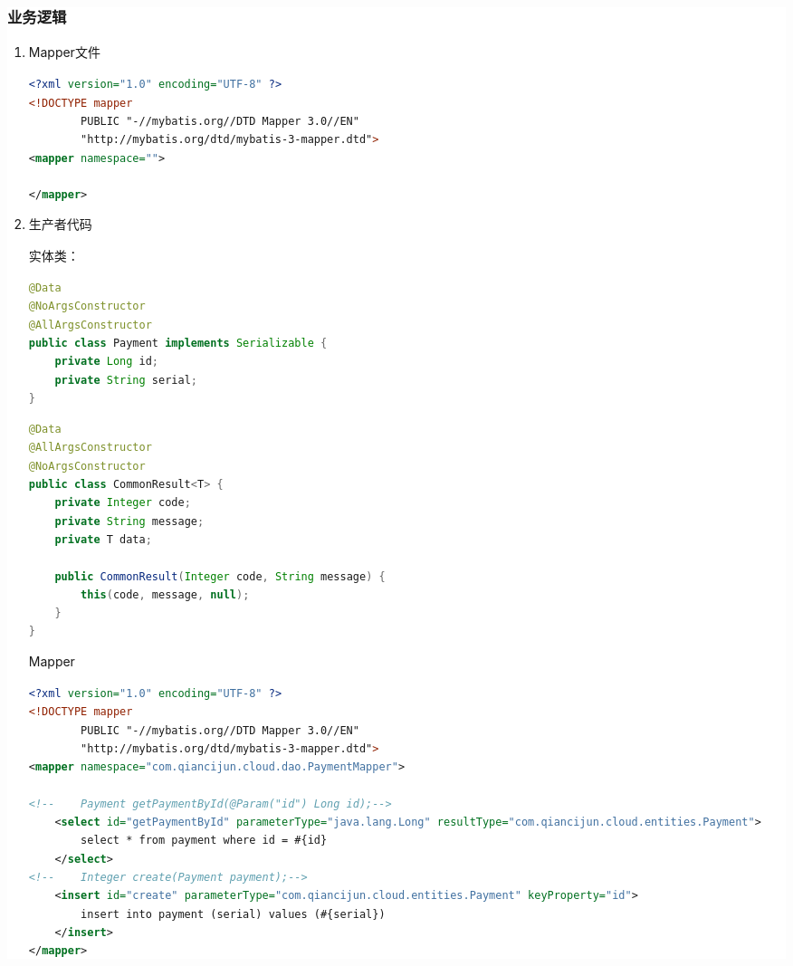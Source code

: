 

### 业务逻辑

1. Mapper文件

    ``` xml
    <?xml version="1.0" encoding="UTF-8" ?>
    <!DOCTYPE mapper
            PUBLIC "-//mybatis.org//DTD Mapper 3.0//EN"
            "http://mybatis.org/dtd/mybatis-3-mapper.dtd">
    <mapper namespace="">
    
    </mapper>
    ```

2. 生产者代码

    实体类：

    ``` java
    @Data
    @NoArgsConstructor
    @AllArgsConstructor
    public class Payment implements Serializable {
        private Long id;
        private String serial;
    }
    ```

    ``` java
    @Data
    @AllArgsConstructor
    @NoArgsConstructor
    public class CommonResult<T> {
        private Integer code;
        private String message;
        private T data;
    
        public CommonResult(Integer code, String message) {
            this(code, message, null);
        }
    }
    ```

    Mapper

    ``` xml
    <?xml version="1.0" encoding="UTF-8" ?>
    <!DOCTYPE mapper
            PUBLIC "-//mybatis.org//DTD Mapper 3.0//EN"
            "http://mybatis.org/dtd/mybatis-3-mapper.dtd">
    <mapper namespace="com.qiancijun.cloud.dao.PaymentMapper">
    
    <!--    Payment getPaymentById(@Param("id") Long id);-->
        <select id="getPaymentById" parameterType="java.lang.Long" resultType="com.qiancijun.cloud.entities.Payment">
            select * from payment where id = #{id}
        </select>
    <!--    Integer create(Payment payment);-->
        <insert id="create" parameterType="com.qiancijun.cloud.entities.Payment" keyProperty="id">
            insert into payment (serial) values (#{serial})
        </insert>
    </mapper>
    